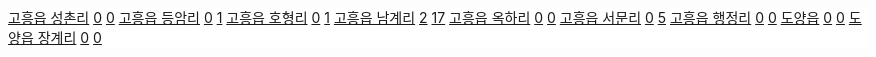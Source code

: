 
  <tr class="item">
    <td><a href="4677025023.html">고흥읍 성촌리</a></td>
    <td><a href="4677025023.html">0</a></td>
    <td><a href="4677025023.html">0</a></td>
  </tr>
    

  <tr class="item">
    <td><a href="4677025024.html">고흥읍 등암리</a></td>
    <td><a href="4677025024.html">0</a></td>
    <td><a href="4677025024.html">1</a></td>
  </tr>
    

  <tr class="item">
    <td><a href="4677025025.html">고흥읍 호형리</a></td>
    <td><a href="4677025025.html">0</a></td>
    <td><a href="4677025025.html">1</a></td>
  </tr>
    

  <tr class="item">
    <td><a href="4677025026.html">고흥읍 남계리</a></td>
    <td><a href="4677025026.html">2</a></td>
    <td><a href="4677025026.html">17</a></td>
  </tr>
    

  <tr class="item">
    <td><a href="4677025027.html">고흥읍 옥하리</a></td>
    <td><a href="4677025027.html">0</a></td>
    <td><a href="4677025027.html">0</a></td>
  </tr>
    

  <tr class="item">
    <td><a href="4677025028.html">고흥읍 서문리</a></td>
    <td><a href="4677025028.html">0</a></td>
    <td><a href="4677025028.html">5</a></td>
  </tr>
    

  <tr class="item">
    <td><a href="4677025029.html">고흥읍 행정리</a></td>
    <td><a href="4677025029.html">0</a></td>
    <td><a href="4677025029.html">0</a></td>
  </tr>
    

  <tr class="item">
    <td><a href="4677025300.html">도양읍</a></td>
    <td><a href="4677025300.html">0</a></td>
    <td><a href="4677025300.html">0</a></td>
  </tr>
    

  <tr class="item">
    <td><a href="4677025321.html">도양읍 장계리</a></td>
    <td><a href="4677025321.html">0</a></td>
    <td><a href="4677025321.html">0</a></td>
  </tr>
    